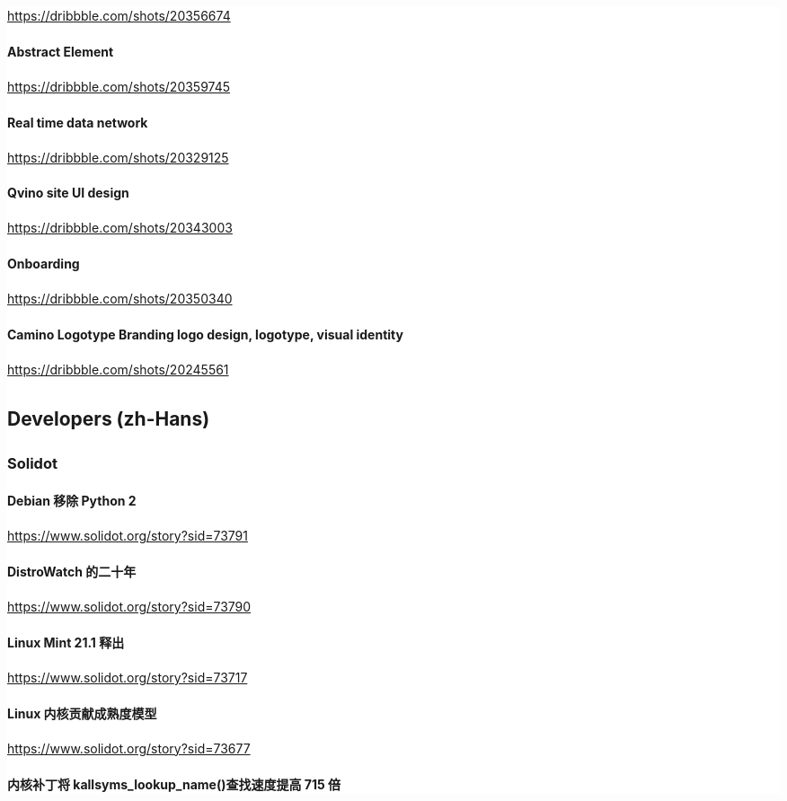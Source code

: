 https://dribbble.com/shots/20356674



#### **Abstract Element** 

https://dribbble.com/shots/20359745



#### **Real time data network** 

https://dribbble.com/shots/20329125



#### **Qvino site UI design** 

https://dribbble.com/shots/20343003



#### **Onboarding** 

https://dribbble.com/shots/20350340



#### **Camino Logotype Branding logo design, logotype, visual identity** 

https://dribbble.com/shots/20245561



## Developers (zh-Hans)

### Solidot

#### **Debian 移除 Python 2** 

https://www.solidot.org/story?sid=73791



#### **DistroWatch 的二十年** 

https://www.solidot.org/story?sid=73790



#### **Linux Mint 21.1 释出** 

https://www.solidot.org/story?sid=73717



#### **Linux 内核贡献成熟度模型** 

https://www.solidot.org/story?sid=73677



#### **内核补丁将 kallsyms_lookup_name()查找速度提高 715 倍** 
